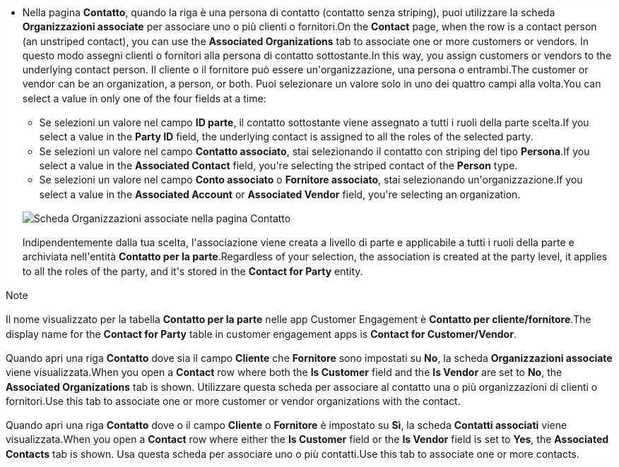 + <span data-ttu-id="adc3d-197">Nella pagina **Contatto**, quando la riga è una persona di contatto (contatto senza striping), puoi utilizzare la scheda **Organizzazioni associate** per associare uno o più clienti o fornitori.</span><span class="sxs-lookup"><span data-stu-id="adc3d-197">On the **Contact** page, when the row is a contact person (an unstriped contact), you can use the **Associated Organizations** tab to associate one or more customers or vendors.</span></span> <span data-ttu-id="adc3d-198">In questo modo assegni clienti o fornitori alla persona di contatto sottostante.</span><span class="sxs-lookup"><span data-stu-id="adc3d-198">In this way, you assign customers or vendors to the underlying contact person.</span></span> <span data-ttu-id="adc3d-199">Il cliente o il fornitore può essere un'organizzazione, una persona o entrambi.</span><span class="sxs-lookup"><span data-stu-id="adc3d-199">The customer or vendor can be an organization, a person, or both.</span></span> <span data-ttu-id="adc3d-200">Puoi selezionare un valore solo in uno dei quattro campi alla volta.</span><span class="sxs-lookup"><span data-stu-id="adc3d-200">You can select a value in only one of the four fields at a time:</span></span>

    + <span data-ttu-id="adc3d-201">Se selezioni un valore nel campo **ID parte**, il contatto sottostante viene assegnato a tutti i ruoli della parte scelta.</span><span class="sxs-lookup"><span data-stu-id="adc3d-201">If you select a value in the **Party ID** field, the underlying contact is assigned to all the roles of the selected party.</span></span>
    + <span data-ttu-id="adc3d-202">Se selezioni un valore nel campo **Contatto associato**, stai selezionando il contatto con striping del tipo **Persona**.</span><span class="sxs-lookup"><span data-stu-id="adc3d-202">If you select a value in the **Associated Contact** field, you're selecting the striped contact of the **Person** type.</span></span>
    + <span data-ttu-id="adc3d-203">Se selezioni un valore nel campo **Conto associato** o **Fornitore associato**, stai selezionando un'organizzazione.</span><span class="sxs-lookup"><span data-stu-id="adc3d-203">If you select a value in the **Associated Account** or **Associated Vendor** field, you're selecting an organization.</span></span>

    ![Scheda Organizzazioni associate nella pagina Contatto](media/party-gab-image3.png)

    <span data-ttu-id="adc3d-205">Indipendentemente dalla tua scelta, l'associazione viene creata a livello di parte e applicabile a tutti i ruoli della parte e archiviata nell'entità **Contatto per la parte**.</span><span class="sxs-lookup"><span data-stu-id="adc3d-205">Regardless of your selection, the association is created at the party level, it applies to all the roles of the party, and it's stored in the **Contact for Party** entity.</span></span>

> [!NOTE]
> <span data-ttu-id="adc3d-206">Il nome visualizzato per la tabella **Contatto per la parte** nelle app Customer Engagement è **Contatto per cliente/fornitore**.</span><span class="sxs-lookup"><span data-stu-id="adc3d-206">The display name for the **Contact for Party** table in customer engagement apps is **Contact for Customer/Vendor**.</span></span>

<span data-ttu-id="adc3d-207">Quando apri una riga **Contatto** dove sia il campo **Cliente** che **Fornitore** sono impostati su **No**, la scheda **Organizzazioni associate** viene visualizzata.</span><span class="sxs-lookup"><span data-stu-id="adc3d-207">When you open a **Contact** row where both the **Is Customer** field and the **Is Vendor** are set to **No**, the **Associated Organizations** tab is shown.</span></span> <span data-ttu-id="adc3d-208">Utilizzare questa scheda per associare al contatto una o più organizzazioni di clienti o fornitori.</span><span class="sxs-lookup"><span data-stu-id="adc3d-208">Use this tab to associate one or more customer or vendor organizations with the contact.</span></span>

<span data-ttu-id="adc3d-209">Quando apri una riga **Contatto** dove o il campo **Cliente** o **Fornitore** è impostato su **Sì**, la scheda **Contatti associati** viene visualizzata.</span><span class="sxs-lookup"><span data-stu-id="adc3d-209">When you open a **Contact** row where either the **Is Customer** field or the **Is Vendor** field is set to **Yes**, the **Associated Contacts** tab is shown.</span></span> <span data-ttu-id="adc3d-210">Usa questa scheda per associare uno o più contatti.</span><span class="sxs-lookup"><span data-stu-id="adc3d-210">Use this tab to associate one or more contacts.</span></span>
